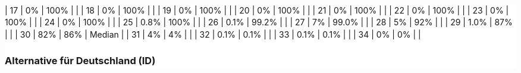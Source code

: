 | 17 | 0% | 100% |  |
| 18 | 0% | 100% |  |
| 19 | 0% | 100% |  |
| 20 | 0% | 100% |  |
| 21 | 0% | 100% |  |
| 22 | 0% | 100% |  |
| 23 | 0% | 100% |  |
| 24 | 0% | 100% |  |
| 25 | 0.8% | 100% |  |
| 26 | 0.1% | 99.2% |  |
| 27 | 7% | 99.0% |  |
| 28 | 5% | 92% |  |
| 29 | 1.0% | 87% |  |
| 30 | 82% | 86% | Median |
| 31 | 4% | 4% |  |
| 32 | 0.1% | 0.1% |  |
| 33 | 0.1% | 0.1% |  |
| 34 | 0% | 0% |  |

### Alternative für Deutschland (ID)
